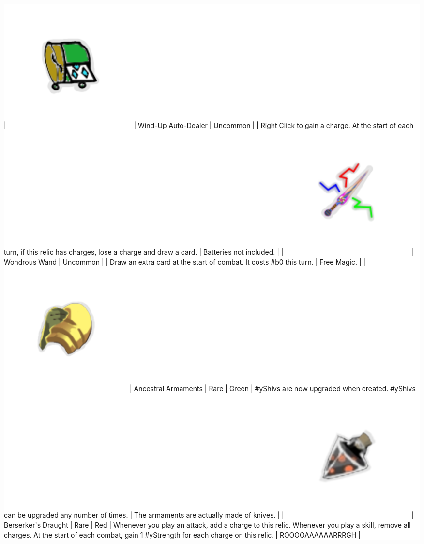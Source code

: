 | ![](relics/trackpad-WindUpAutoDealer.png) | Wind-Up Auto-Dealer | Uncommon |  | Right Click to gain a charge. At the start of each turn, if this relic has charges, lose a charge and draw a card. | Batteries not included. |
| ![](relics/trackpad-WondrousWand.png) | Wondrous Wand | Uncommon |  | Draw an extra card at the start of combat. It costs #b0 this turn. | Free Magic. |
| ![](relics/trackpad-AncestralArmaments.png) | Ancestral Armaments | Rare | Green | #yShivs are now upgraded when created. #yShivs can be upgraded any number of times. | The armaments are actually made of knives. |
| ![](relics/trackpad-BerserkersDraught.png) | Berserker's Draught | Rare | Red | Whenever you play an attack, add a charge to this relic. Whenever you play a skill, remove all charges. At the start of each combat, gain 1 #yStrength for each charge on this relic. | ROOOOAAAAAARRRGH |
